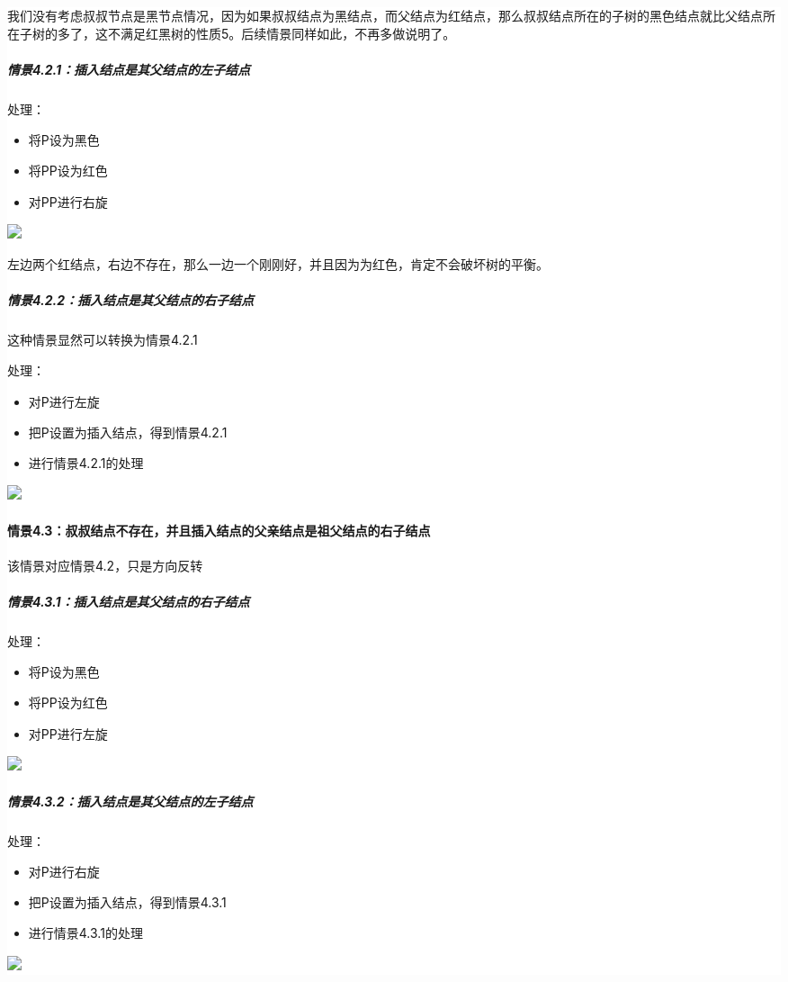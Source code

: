我们没有考虑叔叔节点是黑节点情况，因为如果叔叔结点为黑结点，而父结点为红结点，那么叔叔结点所在的子树的黑色结点就比父结点所在子树的多了，这不满足红黑树的性质5。后续情景同样如此，不再多做说明了。



##### 情景4.2.1：插入结点是其父结点的左子结点

处理：

- 将P设为黑色

- 将PP设为红色

- 对PP进行右旋

 

![](https://seven97-blog.oss-cn-hangzhou.aliyuncs.com/imgs/202404250908355.jpg)

左边两个红结点，右边不存在，那么一边一个刚刚好，并且因为为红色，肯定不会破坏树的平衡。



##### 情景4.2.2：插入结点是其父结点的右子结点

这种情景显然可以转换为情景4.2.1



处理：

- 对P进行左旋

- 把P设置为插入结点，得到情景4.2.1

- 进行情景4.2.1的处理

 

![](https://seven97-blog.oss-cn-hangzhou.aliyuncs.com/imgs/202404250908370.jpg)



#### 情景4.3：叔叔结点不存在，并且插入结点的父亲结点是祖父结点的右子结点

该情景对应情景4.2，只是方向反转



##### 情景4.3.1：插入结点是其父结点的右子结点

处理：

- 将P设为黑色

- 将PP设为红色

- 对PP进行左旋

 

![](https://seven97-blog.oss-cn-hangzhou.aliyuncs.com/imgs/202404250908358.jpg)



##### 情景4.3.2：插入结点是其父结点的左子结点

处理：

- 对P进行右旋

- 把P设置为插入结点，得到情景4.3.1

- 进行情景4.3.1的处理

 

![](https://seven97-blog.oss-cn-hangzhou.aliyuncs.com/imgs/202404250908373.jpg)

 

      

 